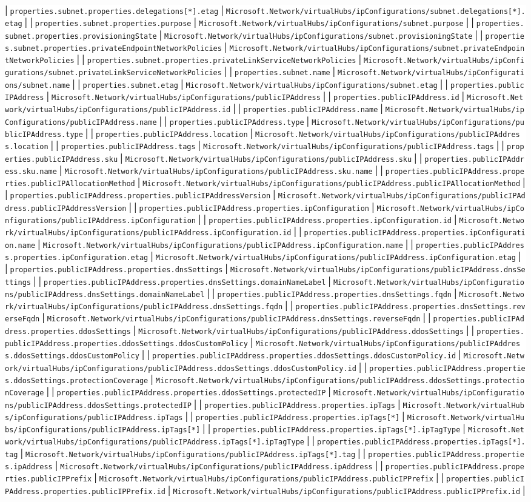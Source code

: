 | `properties.subnet.properties.delegations[*].etag` | `Microsoft.Network/virtualHubs/ipConfigurations/subnet.delegations[*].etag` |
| `properties.subnet.properties.purpose` | `Microsoft.Network/virtualHubs/ipConfigurations/subnet.purpose` |
| `properties.subnet.properties.provisioningState` | `Microsoft.Network/virtualHubs/ipConfigurations/subnet.provisioningState` |
| `properties.subnet.properties.privateEndpointNetworkPolicies` | `Microsoft.Network/virtualHubs/ipConfigurations/subnet.privateEndpointNetworkPolicies` |
| `properties.subnet.properties.privateLinkServiceNetworkPolicies` | `Microsoft.Network/virtualHubs/ipConfigurations/subnet.privateLinkServiceNetworkPolicies` |
| `properties.subnet.name` | `Microsoft.Network/virtualHubs/ipConfigurations/subnet.name` |
| `properties.subnet.etag` | `Microsoft.Network/virtualHubs/ipConfigurations/subnet.etag` |
| `properties.publicIPAddress` | `Microsoft.Network/virtualHubs/ipConfigurations/publicIPAddress` |
| `properties.publicIPAddress.id` | `Microsoft.Network/virtualHubs/ipConfigurations/publicIPAddress.id` |
| `properties.publicIPAddress.name` | `Microsoft.Network/virtualHubs/ipConfigurations/publicIPAddress.name` |
| `properties.publicIPAddress.type` | `Microsoft.Network/virtualHubs/ipConfigurations/publicIPAddress.type` |
| `properties.publicIPAddress.location` | `Microsoft.Network/virtualHubs/ipConfigurations/publicIPAddress.location` |
| `properties.publicIPAddress.tags` | `Microsoft.Network/virtualHubs/ipConfigurations/publicIPAddress.tags` |
| `properties.publicIPAddress.sku` | `Microsoft.Network/virtualHubs/ipConfigurations/publicIPAddress.sku` |
| `properties.publicIPAddress.sku.name` | `Microsoft.Network/virtualHubs/ipConfigurations/publicIPAddress.sku.name` |
| `properties.publicIPAddress.properties.publicIPAllocationMethod` | `Microsoft.Network/virtualHubs/ipConfigurations/publicIPAddress.publicIPAllocationMethod` |
| `properties.publicIPAddress.properties.publicIPAddressVersion` | `Microsoft.Network/virtualHubs/ipConfigurations/publicIPAddress.publicIPAddressVersion` |
| `properties.publicIPAddress.properties.ipConfiguration` | `Microsoft.Network/virtualHubs/ipConfigurations/publicIPAddress.ipConfiguration` |
| `properties.publicIPAddress.properties.ipConfiguration.id` | `Microsoft.Network/virtualHubs/ipConfigurations/publicIPAddress.ipConfiguration.id` |
| `properties.publicIPAddress.properties.ipConfiguration.name` | `Microsoft.Network/virtualHubs/ipConfigurations/publicIPAddress.ipConfiguration.name` |
| `properties.publicIPAddress.properties.ipConfiguration.etag` | `Microsoft.Network/virtualHubs/ipConfigurations/publicIPAddress.ipConfiguration.etag` |
| `properties.publicIPAddress.properties.dnsSettings` | `Microsoft.Network/virtualHubs/ipConfigurations/publicIPAddress.dnsSettings` |
| `properties.publicIPAddress.properties.dnsSettings.domainNameLabel` | `Microsoft.Network/virtualHubs/ipConfigurations/publicIPAddress.dnsSettings.domainNameLabel` |
| `properties.publicIPAddress.properties.dnsSettings.fqdn` | `Microsoft.Network/virtualHubs/ipConfigurations/publicIPAddress.dnsSettings.fqdn` |
| `properties.publicIPAddress.properties.dnsSettings.reverseFqdn` | `Microsoft.Network/virtualHubs/ipConfigurations/publicIPAddress.dnsSettings.reverseFqdn` |
| `properties.publicIPAddress.properties.ddosSettings` | `Microsoft.Network/virtualHubs/ipConfigurations/publicIPAddress.ddosSettings` |
| `properties.publicIPAddress.properties.ddosSettings.ddosCustomPolicy` | `Microsoft.Network/virtualHubs/ipConfigurations/publicIPAddress.ddosSettings.ddosCustomPolicy` |
| `properties.publicIPAddress.properties.ddosSettings.ddosCustomPolicy.id` | `Microsoft.Network/virtualHubs/ipConfigurations/publicIPAddress.ddosSettings.ddosCustomPolicy.id` |
| `properties.publicIPAddress.properties.ddosSettings.protectionCoverage` | `Microsoft.Network/virtualHubs/ipConfigurations/publicIPAddress.ddosSettings.protectionCoverage` |
| `properties.publicIPAddress.properties.ddosSettings.protectedIP` | `Microsoft.Network/virtualHubs/ipConfigurations/publicIPAddress.ddosSettings.protectedIP` |
| `properties.publicIPAddress.properties.ipTags` | `Microsoft.Network/virtualHubs/ipConfigurations/publicIPAddress.ipTags` |
| `properties.publicIPAddress.properties.ipTags[*]` | `Microsoft.Network/virtualHubs/ipConfigurations/publicIPAddress.ipTags[*]` |
| `properties.publicIPAddress.properties.ipTags[*].ipTagType` | `Microsoft.Network/virtualHubs/ipConfigurations/publicIPAddress.ipTags[*].ipTagType` |
| `properties.publicIPAddress.properties.ipTags[*].tag` | `Microsoft.Network/virtualHubs/ipConfigurations/publicIPAddress.ipTags[*].tag` |
| `properties.publicIPAddress.properties.ipAddress` | `Microsoft.Network/virtualHubs/ipConfigurations/publicIPAddress.ipAddress` |
| `properties.publicIPAddress.properties.publicIPPrefix` | `Microsoft.Network/virtualHubs/ipConfigurations/publicIPAddress.publicIPPrefix` |
| `properties.publicIPAddress.properties.publicIPPrefix.id` | `Microsoft.Network/virtualHubs/ipConfigurations/publicIPAddress.publicIPPrefix.id` |